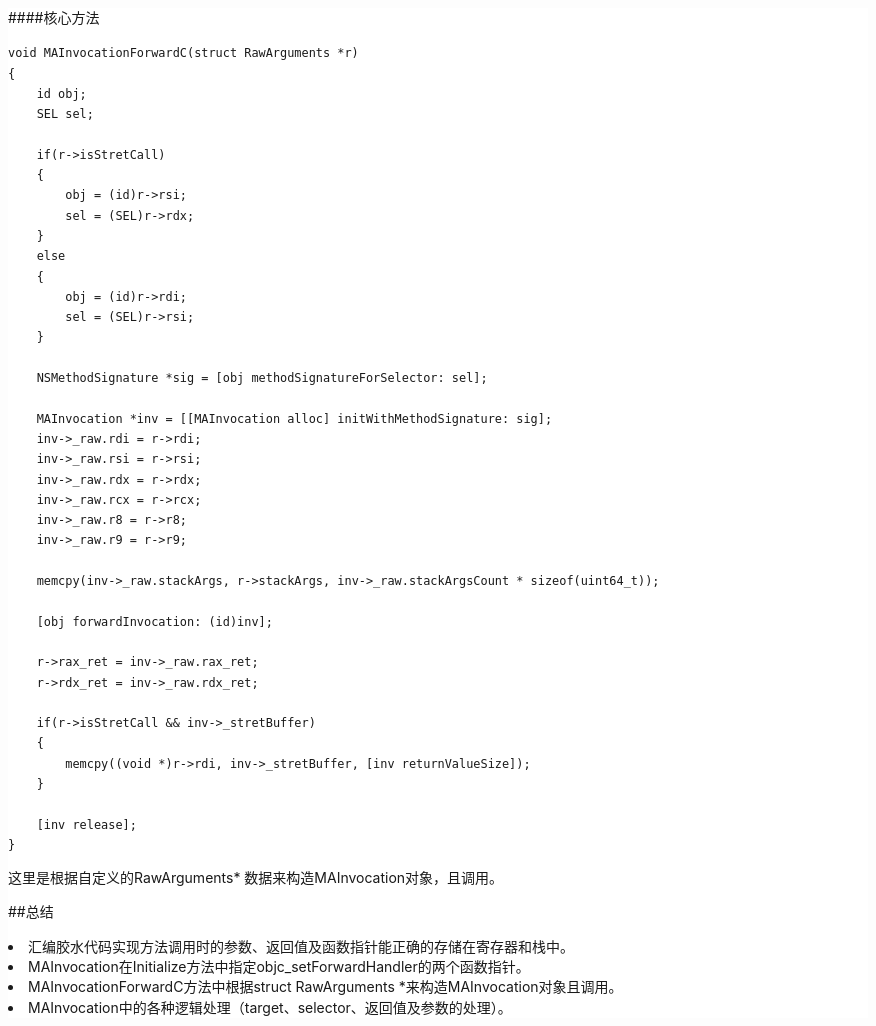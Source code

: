 ####核心方法
<pre class="prettyprint"><code>void MAInvocationForwardC(struct RawArguments *r)
{
    id obj;
    SEL sel;
    
    if(r->isStretCall)
    {
        obj = (id)r->rsi;
        sel = (SEL)r->rdx;
    }
    else
    {
        obj = (id)r->rdi;
        sel = (SEL)r->rsi;
    }
    
    NSMethodSignature *sig = [obj methodSignatureForSelector: sel];
    
    MAInvocation *inv = [[MAInvocation alloc] initWithMethodSignature: sig];
    inv->_raw.rdi = r->rdi;
    inv->_raw.rsi = r->rsi;
    inv->_raw.rdx = r->rdx;
    inv->_raw.rcx = r->rcx;
    inv->_raw.r8 = r->r8;
    inv->_raw.r9 = r->r9;
    
    memcpy(inv->_raw.stackArgs, r->stackArgs, inv->_raw.stackArgsCount * sizeof(uint64_t));
    
    [obj forwardInvocation: (id)inv];
    
    r->rax_ret = inv->_raw.rax_ret;
    r->rdx_ret = inv->_raw.rdx_ret;

    if(r->isStretCall && inv->_stretBuffer)
    {
        memcpy((void *)r->rdi, inv->_stretBuffer, [inv returnValueSize]);
    }
    
    [inv release];
}
</code></pre>

这里是根据自定义的RawArguments* 数据来构造MAInvocation对象，且调用。

##总结
<br/>
<li>汇编胶水代码实现方法调用时的参数、返回值及函数指针能正确的存储在寄存器和栈中。
<li>MAInvocation在Initialize方法中指定objc_setForwardHandler的两个函数指针。
<li>MAInvocationForwardC方法中根据struct RawArguments *来构造MAInvocation对象且调用。
<li>MAInvocation中的各种逻辑处理（target、selector、返回值及参数的处理）。
